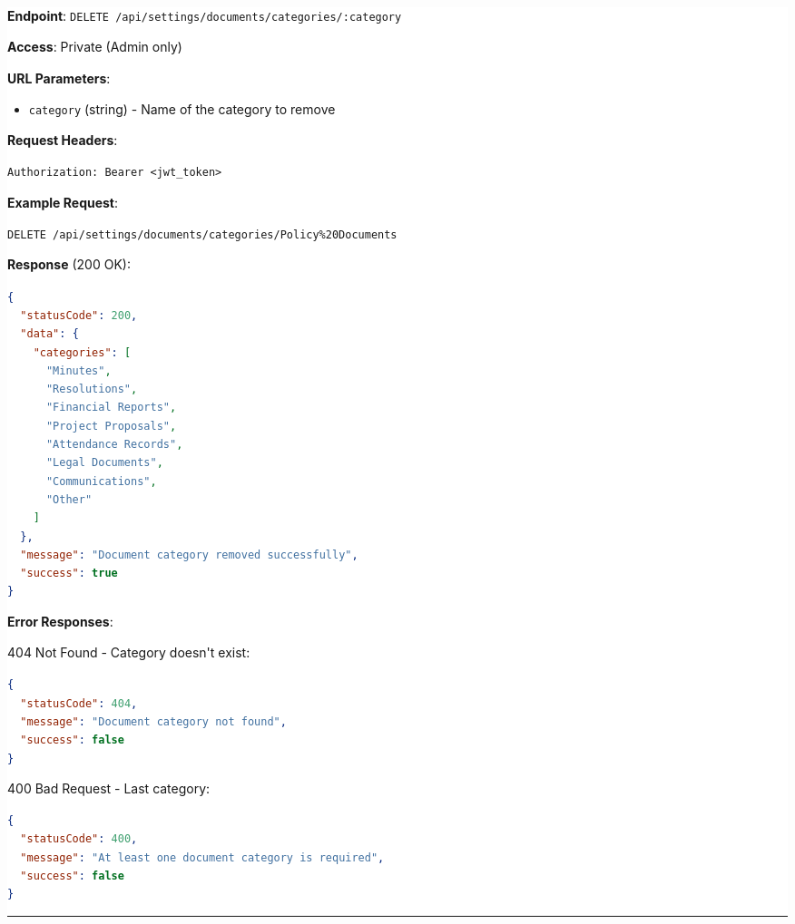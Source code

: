 **Endpoint**: `DELETE /api/settings/documents/categories/:category`

**Access**: Private (Admin only)

**URL Parameters**:

- `category` (string) - Name of the category to remove

**Request Headers**:

```http
Authorization: Bearer <jwt_token>
```

**Example Request**:

```http
DELETE /api/settings/documents/categories/Policy%20Documents
```

**Response** (200 OK):

```json
{
  "statusCode": 200,
  "data": {
    "categories": [
      "Minutes",
      "Resolutions",
      "Financial Reports",
      "Project Proposals",
      "Attendance Records",
      "Legal Documents",
      "Communications",
      "Other"
    ]
  },
  "message": "Document category removed successfully",
  "success": true
}
```

**Error Responses**:

404 Not Found - Category doesn't exist:

```json
{
  "statusCode": 404,
  "message": "Document category not found",
  "success": false
}
```

400 Bad Request - Last category:

```json
{
  "statusCode": 400,
  "message": "At least one document category is required",
  "success": false
}
```

---